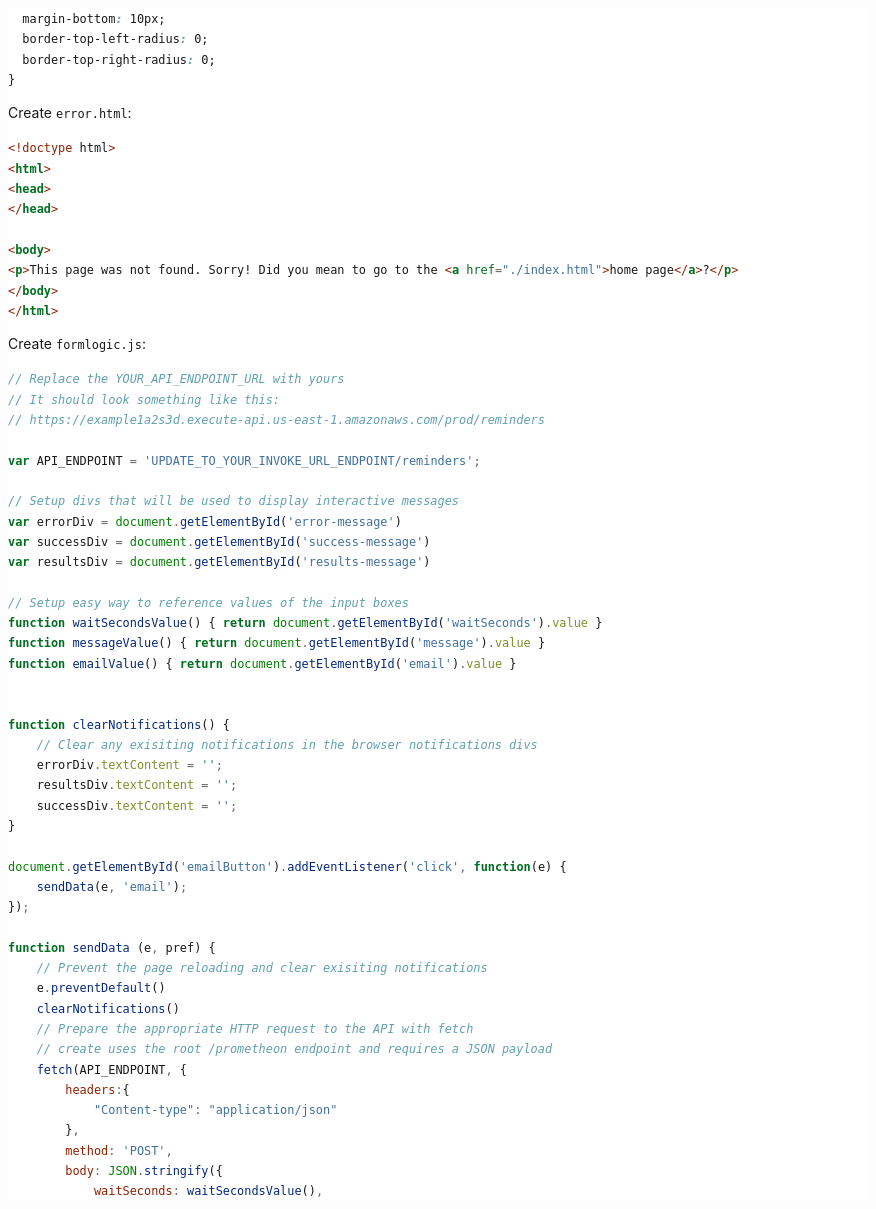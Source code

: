 ```css
  margin-bottom: 10px;
  border-top-left-radius: 0;
  border-top-right-radius: 0;
}
```

Create `error.html`:

```html
<!doctype html>
<html>
<head>
</head>

<body>
<p>This page was not found. Sorry! Did you mean to go to the <a href="./index.html">home page</a>?</p>
</body>
</html>
```


Create  `formlogic.js`:

```js
// Replace the YOUR_API_ENDPOINT_URL with yours
// It should look something like this:
// https://example1a2s3d.execute-api.us-east-1.amazonaws.com/prod/reminders

var API_ENDPOINT = 'UPDATE_TO_YOUR_INVOKE_URL_ENDPOINT/reminders';

// Setup divs that will be used to display interactive messages
var errorDiv = document.getElementById('error-message')
var successDiv = document.getElementById('success-message')
var resultsDiv = document.getElementById('results-message')

// Setup easy way to reference values of the input boxes
function waitSecondsValue() { return document.getElementById('waitSeconds').value }
function messageValue() { return document.getElementById('message').value }
function emailValue() { return document.getElementById('email').value }


function clearNotifications() {
    // Clear any exisiting notifications in the browser notifications divs
    errorDiv.textContent = '';
    resultsDiv.textContent = '';
    successDiv.textContent = '';
}

document.getElementById('emailButton').addEventListener('click', function(e) {
    sendData(e, 'email');
});

function sendData (e, pref) {
    // Prevent the page reloading and clear exisiting notifications
    e.preventDefault()
    clearNotifications()
    // Prepare the appropriate HTTP request to the API with fetch
    // create uses the root /prometheon endpoint and requires a JSON payload
    fetch(API_ENDPOINT, {
        headers:{
            "Content-type": "application/json"
        },
        method: 'POST',
        body: JSON.stringify({
            waitSeconds: waitSecondsValue(),
```